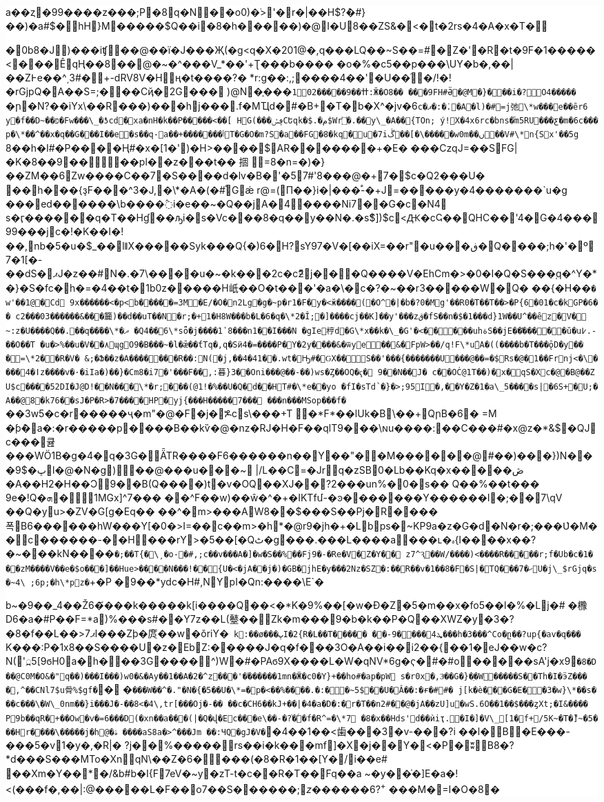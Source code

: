  a��ȥ�99����z���;P�8 q�N��o0)�֔>'�r�|��H$?ު�#}��)�a#$�hH}M�����$Q��i�8�h�����)�@I�U8��ZS&�<�t�2rs�4�A�x�T�
 
 �0b8�J)���iʧ� �@��ï�J���Җ(�g<q�X�201@�,q�� �LQ��~S��=#�Z�'�R�t�9F�1�����<���ÊqҢ��8��@�~�^���V\_\*��'+Ʈ���b����
�o�%�c5��p���\UY�b�,��|��Z߅e��^͵3#�+-dRV8V�Hң� t����?� \*r:g��:,;����4��'�U� �֜�/!�!�rGjpQ�A��S=;���Cҋ�2G���
)@N�֑���ߚ` ��9�����102:Ӂ�O8��
���9FH#Ӛ�@M�}� ��i�?O4�����`�ր�N?��iYx\��R���)���hj���.f�MҴd�#�B+�T�b�X^�jv�6`c�ޕ�:�.̇�A�l)�#=j弛\*w���e��ȇr6y�f��D~��פ�Fw���\_�ƾcd�޵xa�nH�k��P���� �<��[
HG(���ڥݽCԵqk�$.�م$Wr۝�.��y\_�A��{TOn;
ý!X�4x6rc�bns�֞m5 RU���ƹ�m�6c���p�\*��^��x�q��G���I��e�s��q-a��+�������ݳT�G�O�m?S�a��FG�8�kq�u�7iڴ��[�\�����w0m��ں��V#\*n{Sx'��5g`8��h�I#�P����Ң#�x�[1�')�H>��� �$AR�������+�E� ���CzqJ=��SFG|�K�8��9����pl��z���t�� 㧽 =8�n=�)�}��ZM� �6Zw����C�� 7�S����d�lv�B�'�57#'8���@�+7�$c�Q2���U� ��h���{ҙF ���^3�J,�\*�A�(�#֠Gǽ r@=(П��}i�|���֠-�+J=�����y�4�������`u�g ���ed������\b����߮i�e��~�Q��jA�4֐����Ni7��G�c�N4 s�ӷ������q�T��Hɠ ��ԡi�s�Vc�� �8�q��y��N�.�sޭ$]) $c<Ԫ�cҀ��QHC��'4�G�4���99���jc�!�K��I�!��,nb �5�u�$\_��lǁX�����Syk���Q{�)6�H?sY97�V�[��iX=��r"�u���ڧ�Q����;h�'�º7�1[�-��dS�ޕJ�z��#N�.�7\����u�~�k���2c�cޮƻj���Q����V�EhCm�>�0�I�Q�S���֚q�^Y�\*�}�S�f c�h�=�4��t�1b0z�� ���H㞴��O�t���'�a�\�c�?�~��r3��� ��W�Q�
��{�H��`�w'��1@�Cd
9x����� �<�p<b�� ���=3M�E/�O�n2Lg�g�~p�r1�F�y�<ӂ����(�O^�|�b�?0�Mg'��R0�T��T��>�P{6�01�c�kGP�6��
c2���03������&���籭)��d��uT��N�r;�+1�H8W���b�L�6�q�\*2�Î;�]����cj��K]��y'��� zق�fS��n�$�1���d}1W��U^��ȇz� V� ~:z�U�� ��Q��.��q��֒��\*�ދ �Q4��6\*sȫ�j����1῾8���n1��I���N �gIe梈d�G\*x��k�\_�G'�<�����uhةS��jE��҄�����ŭ�u߇.-��O��T
�u�>%��u�V��۸ɰgO9�B���~�l�ǣ��ƭTq�,q�Sӥ4�=����P�Y�2y����&�ѿye��&�FpW>��/q!F\*uۜA�((����b�T���ǭD�y���=\*2�֋�R�V�
&;�Ֆ��z�A�������R��:N(�j,��4�41��.wt�Ԣ#�ԌX  ��S��'���{��� ����U���@��=�$Rs�@�1��Frnj<�\����4 �ǀz�� ��v�·�iIa�) ��}�Cm8�i7�'���F��,:暮}3��Oni���@��-��)ws�Ȥ��OQ�ҁ� 9��N��J� c��OĊ@1T��)�x�qS�Xc�@�B@��ZU$c����52DI�J@D!��N���\*�r;���(@1!�%��U�Q�d�֤ �HT#�\*e��yo �fI �sTd՝�}�>;95I͛�,��Y�Z�1�a\_5����s|�6S+�U;�A��@8�k76��sJ�P�R>�7���� ΗP�yj{���H�����7���
���n���MSop���f�`��3w5�c�r�����ҷ�m"�@�F�j�\ⶌcs\���+T 
�\*F\*��lUk�B\��+QրB�6� =M
�ƥު�a�:�r�����p����B��kѷ�\@�nz�RJ�H�F��qlT9���\ɴu����:��C���#�x@z�\*&$�QJc���큞���WӦ1B�g�4�q�3G� ǞTR����F6������n��Y��"��M������@#��)���})N��� 9$�ڀl�@�N�g)��@���u���~ |/L��C=�Jrq�zSB0�Lb��Kq�x�����ڞ
�A��H2�H��Ͻ9��B(Q����)t�v�OQ��XJ��?2���un%�0�s�� Q��%��t��� 9e�!Q�ܗ�1MGx]^7���
��^F��w)��ŵ�^�+�IKTfմ-�ͽ�������Y������I�;��7\qV �� Q�yu>�ZV�G[g�Eq��
��^�⛌m>���AW8��$���S��Pj�R����폭B6������hW���Ү[�0�>I =��c��m>�h\*� @r9�jh�+�Lbps�~KP9a�z�G�d�N�r�;���Ս҅�M��c޴������-��H���rY>�5��[�Qٹ�g���.���L����a���ʟ�ہ{I����x��?�~���kN����`�;��T{�\¸�o-�#,;c��v���A�]�w�S��%� �Fj9�-�Re�V�Z�Y��
z7^Ԇ��W/����)<����R��׋���r;f�Ub�c�1���zM����V��e�$o���]��Hue>����N���!��{U� <�jA��j�)�GB�jhE�y���2Nz�SZ�:��R��v�1��8�F�S|�TQ���ހ�7U�j\_$rGjq�s� ~4\
;6p;�h\*pz�`+�P �9��\*ydc�H#,NYpI�Qn:����\E`�
 
 b~�9��\_4��Ž6�҃���k�����k[i����Q��<�\*K�9%��[�w�Đ�Z�5�m��x�fo5��l�%�Lj�# �櫲D6�a�#P��F=\*a)%���s#��Y7z��L (鼞��Zk�m���9�b�k��P�Q��XWZ�y�3�?�8�f��L��>ޕ7l���Zþ� 庹��w�ŏriY�`
k:��ø���ڀI�2{R�L��T�����
�� -9����4ܜ���h�3���^Co�ը��?up{�av�q���`K���:P�1x8��S����U�z�EbZ:�����J�q�f���3O�A��i��i2��{��1�eJ��w� c?N('߽5[9ϭH0a�h���3G����^)W�#� PAϭ9X����L�W�qNV\*6g�ҁ�#�#o�����sA'j�x9`�8�D��@C0M�O&�"q��)���I���)w 0�&�Ay��1��A�2�^z���'�֜������1mn�Ӝ�c0�Y}+��ho#�ap�pW
s�r0x�,3ͧ��G�}�ֵ�W�����S��Th�I�ӭZ����,^��CNl7$u⻣%$gf�`� �`���W��^�."�N�{�5��U�\*=�p�<��%����.�:��~5$�͔�U�Â��:�ɍ�##�
j[k�è���G�E��3�w }\*��s���c���\�W\_0nm��}i���J�-��8<�4\,tr[���Oj�-�� ��c�CH6��kJ+��|�4�a�D�:�𨲪r�T��n2#��@�jA��zU]u�wS.6O��1��$���ȥXt;�I&����P9b��qR�+��Ow�v�=6���D(�xn��a���(|�Q�վ�Ec���e\��-�?֨�ۚ�f�R^= �\*7 
�8�x��Hds'㊏d��ѝiҭ.�I�]�V\_[1�f+/5K~�T�ާ]~�5���Hr����\�����j�h@�ۿ
����aS8a�>^���Jm ��:ЧQ�gJ�V �`�4��1��<歯���3�v-���?i ��l�B�E���-���5�v1�y�,�R|�
?j��%�����rs��i� k�� �mf]�X�j��Y�<�P�ʬB8�?\*d���S���MTo�XnqN\��Z�6����(�8�R�1��[Y�/i��e# ��Xm�Y��\*�/&b#b�I{F7eV�~y�zT-t�c��R�T��Fq��a
 ~� y��֫�]E�a�!<(���f�,��|:@�����L�F��o7��S������;$z
������6?^+~$���M�=I�O�8 �